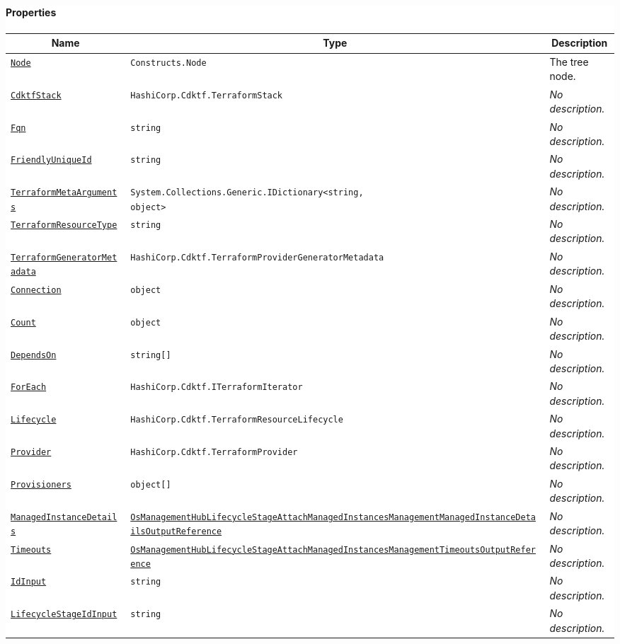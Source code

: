 #### Properties <a name="Properties" id="Properties"></a>

| **Name** | **Type** | **Description** |
| --- | --- | --- |
| <code><a href="#rhizo-co-terraform-provider-oci.osManagementHubLifecycleStageAttachManagedInstancesManagement.OsManagementHubLifecycleStageAttachManagedInstancesManagement.property.node">Node</a></code> | <code>Constructs.Node</code> | The tree node. |
| <code><a href="#rhizo-co-terraform-provider-oci.osManagementHubLifecycleStageAttachManagedInstancesManagement.OsManagementHubLifecycleStageAttachManagedInstancesManagement.property.cdktfStack">CdktfStack</a></code> | <code>HashiCorp.Cdktf.TerraformStack</code> | *No description.* |
| <code><a href="#rhizo-co-terraform-provider-oci.osManagementHubLifecycleStageAttachManagedInstancesManagement.OsManagementHubLifecycleStageAttachManagedInstancesManagement.property.fqn">Fqn</a></code> | <code>string</code> | *No description.* |
| <code><a href="#rhizo-co-terraform-provider-oci.osManagementHubLifecycleStageAttachManagedInstancesManagement.OsManagementHubLifecycleStageAttachManagedInstancesManagement.property.friendlyUniqueId">FriendlyUniqueId</a></code> | <code>string</code> | *No description.* |
| <code><a href="#rhizo-co-terraform-provider-oci.osManagementHubLifecycleStageAttachManagedInstancesManagement.OsManagementHubLifecycleStageAttachManagedInstancesManagement.property.terraformMetaArguments">TerraformMetaArguments</a></code> | <code>System.Collections.Generic.IDictionary<string, object></code> | *No description.* |
| <code><a href="#rhizo-co-terraform-provider-oci.osManagementHubLifecycleStageAttachManagedInstancesManagement.OsManagementHubLifecycleStageAttachManagedInstancesManagement.property.terraformResourceType">TerraformResourceType</a></code> | <code>string</code> | *No description.* |
| <code><a href="#rhizo-co-terraform-provider-oci.osManagementHubLifecycleStageAttachManagedInstancesManagement.OsManagementHubLifecycleStageAttachManagedInstancesManagement.property.terraformGeneratorMetadata">TerraformGeneratorMetadata</a></code> | <code>HashiCorp.Cdktf.TerraformProviderGeneratorMetadata</code> | *No description.* |
| <code><a href="#rhizo-co-terraform-provider-oci.osManagementHubLifecycleStageAttachManagedInstancesManagement.OsManagementHubLifecycleStageAttachManagedInstancesManagement.property.connection">Connection</a></code> | <code>object</code> | *No description.* |
| <code><a href="#rhizo-co-terraform-provider-oci.osManagementHubLifecycleStageAttachManagedInstancesManagement.OsManagementHubLifecycleStageAttachManagedInstancesManagement.property.count">Count</a></code> | <code>object</code> | *No description.* |
| <code><a href="#rhizo-co-terraform-provider-oci.osManagementHubLifecycleStageAttachManagedInstancesManagement.OsManagementHubLifecycleStageAttachManagedInstancesManagement.property.dependsOn">DependsOn</a></code> | <code>string[]</code> | *No description.* |
| <code><a href="#rhizo-co-terraform-provider-oci.osManagementHubLifecycleStageAttachManagedInstancesManagement.OsManagementHubLifecycleStageAttachManagedInstancesManagement.property.forEach">ForEach</a></code> | <code>HashiCorp.Cdktf.ITerraformIterator</code> | *No description.* |
| <code><a href="#rhizo-co-terraform-provider-oci.osManagementHubLifecycleStageAttachManagedInstancesManagement.OsManagementHubLifecycleStageAttachManagedInstancesManagement.property.lifecycle">Lifecycle</a></code> | <code>HashiCorp.Cdktf.TerraformResourceLifecycle</code> | *No description.* |
| <code><a href="#rhizo-co-terraform-provider-oci.osManagementHubLifecycleStageAttachManagedInstancesManagement.OsManagementHubLifecycleStageAttachManagedInstancesManagement.property.provider">Provider</a></code> | <code>HashiCorp.Cdktf.TerraformProvider</code> | *No description.* |
| <code><a href="#rhizo-co-terraform-provider-oci.osManagementHubLifecycleStageAttachManagedInstancesManagement.OsManagementHubLifecycleStageAttachManagedInstancesManagement.property.provisioners">Provisioners</a></code> | <code>object[]</code> | *No description.* |
| <code><a href="#rhizo-co-terraform-provider-oci.osManagementHubLifecycleStageAttachManagedInstancesManagement.OsManagementHubLifecycleStageAttachManagedInstancesManagement.property.managedInstanceDetails">ManagedInstanceDetails</a></code> | <code><a href="#rhizo-co-terraform-provider-oci.osManagementHubLifecycleStageAttachManagedInstancesManagement.OsManagementHubLifecycleStageAttachManagedInstancesManagementManagedInstanceDetailsOutputReference">OsManagementHubLifecycleStageAttachManagedInstancesManagementManagedInstanceDetailsOutputReference</a></code> | *No description.* |
| <code><a href="#rhizo-co-terraform-provider-oci.osManagementHubLifecycleStageAttachManagedInstancesManagement.OsManagementHubLifecycleStageAttachManagedInstancesManagement.property.timeouts">Timeouts</a></code> | <code><a href="#rhizo-co-terraform-provider-oci.osManagementHubLifecycleStageAttachManagedInstancesManagement.OsManagementHubLifecycleStageAttachManagedInstancesManagementTimeoutsOutputReference">OsManagementHubLifecycleStageAttachManagedInstancesManagementTimeoutsOutputReference</a></code> | *No description.* |
| <code><a href="#rhizo-co-terraform-provider-oci.osManagementHubLifecycleStageAttachManagedInstancesManagement.OsManagementHubLifecycleStageAttachManagedInstancesManagement.property.idInput">IdInput</a></code> | <code>string</code> | *No description.* |
| <code><a href="#rhizo-co-terraform-provider-oci.osManagementHubLifecycleStageAttachManagedInstancesManagement.OsManagementHubLifecycleStageAttachManagedInstancesManagement.property.lifecycleStageIdInput">LifecycleStageIdInput</a></code> | <code>string</code> | *No description.* |